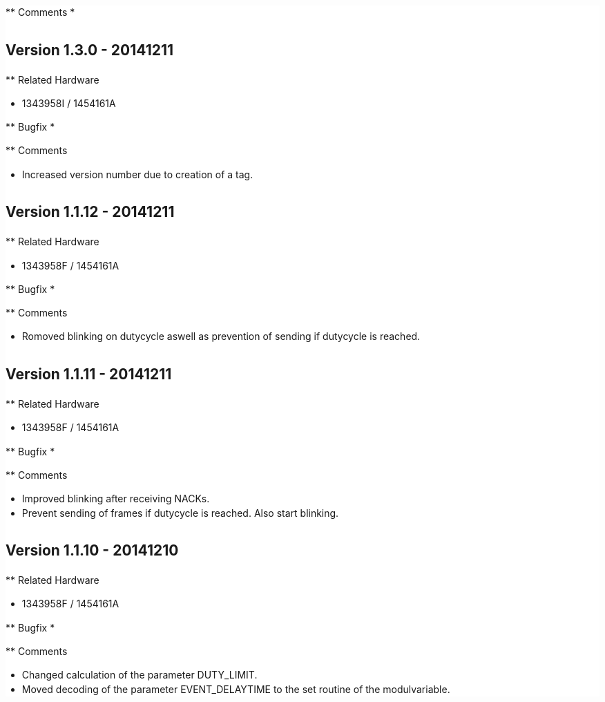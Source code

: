 ** Comments 
   * 
   
   
Version 1.3.0 - 20141211
--------------------------------------------------------------

** Related Hardware
   * 1343958I / 1454161A

** Bugfix
   * 

** Comments 
   * Increased version number due to creation of a tag.
	 
	 
Version 1.1.12 - 20141211
--------------------------------------------------------------

** Related Hardware
   * 1343958F / 1454161A

** Bugfix
   * 

** Comments 
   * Romoved blinking on dutycycle aswell as prevention of 
     sending if dutycycle is reached.
	 
	 
Version 1.1.11 - 20141211
--------------------------------------------------------------

** Related Hardware
   * 1343958F / 1454161A

** Bugfix
   * 

** Comments 
   * Improved blinking after receiving NACKs.
   * Prevent sending of frames if dutycycle is reached. 
     Also start blinking.
	 
	 
Version 1.1.10 - 20141210
--------------------------------------------------------------

** Related Hardware
   * 1343958F / 1454161A

** Bugfix
   * 

** Comments 
   * Changed calculation of the parameter DUTY_LIMIT.
   * Moved decoding of the parameter EVENT_DELAYTIME to the 
     set routine of the modulvariable.
   